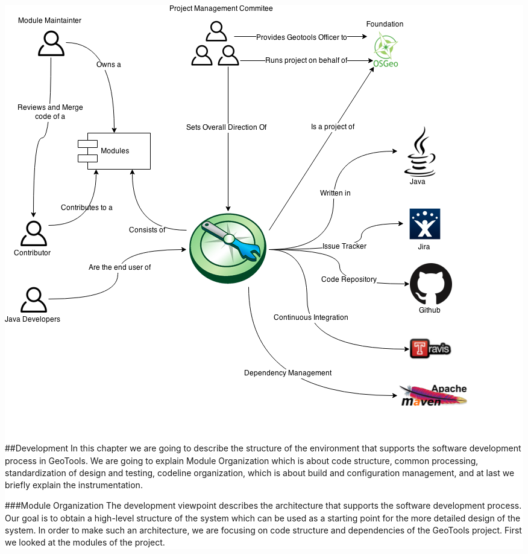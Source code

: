 ![alt text](images/Context.png)

##Development
In this chapter we are going to describe the structure of the environment that supports the software development process in GeoTools. We are going to explain Module Organization which is about code structure, common processing, standardization of design and testing, codeline organization, which is about build and configuration management, and at last we briefly explain the instrumentation.

###Module Organization
The development viewpoint describes the architecture that supports the software development process. Our goal is to obtain a high-level structure of the system which can be used as a starting point for the more detailed design of the system.
In order to make such an architecture, we are focusing on code structure and dependencies of the GeoTools project. First we looked at the modules of the project.
